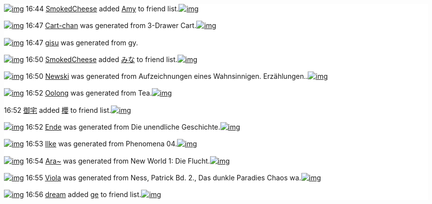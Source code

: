 [![img](http://www.deviantsart.com/j5725n.jpeg)](http://www.barcodekanojo.com/user/478915/SmokedCheese) 16:44 [SmokedCheese](http://www.barcodekanojo.com/user/478915/SmokedCheese) added [Amy](http://www.barcodekanojo.com/kanojo/2631030/Amy) to friend list.[![img](http://www.deviantsart.com/fsjpa5.png)](http://www.barcodekanojo.com/kanojo/2631030/Amy)

[![img](http://www.deviantsart.com/3fk5e38.png)](http://www.barcodekanojo.com/kanojo/3074179/Cart-chan) 16:47 [Cart-chan](http://www.barcodekanojo.com/kanojo/3074179/Cart-chan) was generated from 3-Drawer Cart.[![img](http://www.deviantsart.com/1imkvop.jpeg)](http://www.barcodekanojo.com/product_images/barcode/5809338/1406792776/3-Drawer%20Cart.jpg)

[![img](http://www.deviantsart.com/3247k3b.png)](http://www.barcodekanojo.com/kanojo/3074180/gisu) 16:47 [gisu](http://www.barcodekanojo.com/kanojo/3074180/gisu) was generated from gy.

[![img](http://www.deviantsart.com/j5725n.jpeg)](http://www.barcodekanojo.com/user/478915/SmokedCheese) 16:50 [SmokedCheese](http://www.barcodekanojo.com/user/478915/SmokedCheese) added [みな](http://www.barcodekanojo.com/kanojo/2862803/%E3%81%BF%E3%81%AA) to friend list.[![img](http://www.deviantsart.com/15d383e.png)](http://www.barcodekanojo.com/kanojo/2862803/%E3%81%BF%E3%81%AA)

[![img](http://www.deviantsart.com/1mba41q.png)](http://www.barcodekanojo.com/kanojo/3074181/Newski) 16:50 [Newski](http://www.barcodekanojo.com/kanojo/3074181/Newski) was generated from Aufzeichnungen eines Wahnsinnigen. Erzählungen..[![img](http://www.deviantsart.com/25o0ur4.jpeg)](http://www.barcodekanojo.com/product_images/barcode/5809341/1406793006/Aufzeichnungen%20eines%20Wahnsinnigen.%20Erz%C3%A4hlungen..jpg)

[![img](http://www.deviantsart.com/24ntlrq.png)](http://www.barcodekanojo.com/kanojo/3074182/Oolong) 16:52 [Oolong](http://www.barcodekanojo.com/kanojo/3074182/Oolong) was generated from Tea.[![img](http://www.deviantsart.com/68nm25.jpeg)](http://www.barcodekanojo.com/product_images/barcode/5809342/1406793074/Tea.jpg)

16:52 [御宅](http://www.barcodekanojo.com/user/479175/%E5%BE%A1%E5%AE%85) added [櫻](http://www.barcodekanojo.com/kanojo/3055434/%E6%AB%BB) to friend list.[![img](http://www.deviantsart.com/r8t476.png)](http://www.barcodekanojo.com/kanojo/3055434/%E6%AB%BB)

[![img](http://www.deviantsart.com/3umtd5j.png)](http://www.barcodekanojo.com/kanojo/3074183/Ende) 16:52 [Ende](http://www.barcodekanojo.com/kanojo/3074183/Ende) was generated from Die unendliche Geschichte.[![img](http://www.deviantsart.com/2thldde.jpeg)](http://www.barcodekanojo.com/product_images/barcode/5809344/1406793093/Die%20unendliche%20Geschichte.jpg)

[![img](http://www.deviantsart.com/11rnv1o.png)](http://www.barcodekanojo.com/kanojo/3074184/Ilke) 16:53 [Ilke](http://www.barcodekanojo.com/kanojo/3074184/Ilke) was generated from Phenomena 04.[![img](http://www.deviantsart.com/2c62sa3.jpeg)](http://www.barcodekanojo.com/product_images/barcode/5809345/1406793163/Phenomena%2004.jpg)

[![img](http://www.deviantsart.com/2rnp3of.png)](http://www.barcodekanojo.com/kanojo/3074185/Ara%7E) 16:54 [Ara~](http://www.barcodekanojo.com/kanojo/3074185/Ara%7E) was generated from New World 1: Die Flucht.[![img](http://www.deviantsart.com/38dndgc.jpeg)](http://www.barcodekanojo.com/product_images/barcode/5809346/1406793217/New%20World%201%3A%20Die%20Flucht.jpg)

[![img](http://www.deviantsart.com/1au11c4.png)](http://www.barcodekanojo.com/kanojo/3074186/Viola) 16:55 [Viola](http://www.barcodekanojo.com/kanojo/3074186/Viola) was generated from Ness, Patrick Bd. 2., Das dunkle Paradies Chaos wa.[![img](http://www.deviantsart.com/2sum41m.jpeg)](http://www.barcodekanojo.com/product_images/barcode/5809347/1406793280/Ness%2C%20Patrick%20Bd.%202.%2C%20Das%20dunkle%20Paradies%20Chaos%20wa.jpg)

[![img](http://www.deviantsart.com/23q3t7f.png)](http://www.barcodekanojo.com/user/220444/dream) 16:56 [dream](http://www.barcodekanojo.com/user/220444/dream) added [ge](http://www.barcodekanojo.com/kanojo/2958948/ge) to friend list.[![img](http://www.deviantsart.com/k830q7.png)](http://www.barcodekanojo.com/kanojo/2958948/ge)
